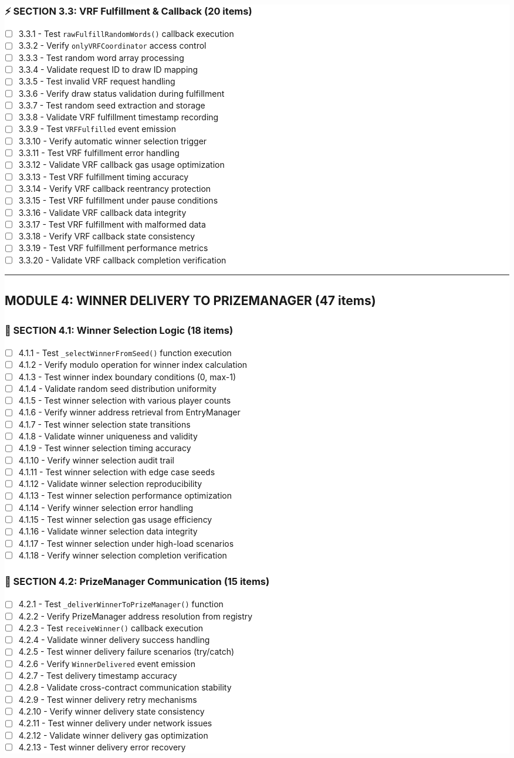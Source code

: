 ### **⚡ SECTION 3.3: VRF Fulfillment & Callback (20 items)**
- [ ] 3.3.1 - Test `rawFulfillRandomWords()` callback execution
- [ ] 3.3.2 - Verify `onlyVRFCoordinator` access control
- [ ] 3.3.3 - Test random word array processing
- [ ] 3.3.4 - Validate request ID to draw ID mapping
- [ ] 3.3.5 - Test invalid VRF request handling
- [ ] 3.3.6 - Verify draw status validation during fulfillment
- [ ] 3.3.7 - Test random seed extraction and storage
- [ ] 3.3.8 - Validate VRF fulfillment timestamp recording
- [ ] 3.3.9 - Test `VRFFulfilled` event emission
- [ ] 3.3.10 - Verify automatic winner selection trigger
- [ ] 3.3.11 - Test VRF fulfillment error handling
- [ ] 3.3.12 - Validate VRF callback gas usage optimization
- [ ] 3.3.13 - Test VRF fulfillment timing accuracy
- [ ] 3.3.14 - Verify VRF callback reentrancy protection
- [ ] 3.3.15 - Test VRF fulfillment under pause conditions
- [ ] 3.3.16 - Validate VRF callback data integrity
- [ ] 3.3.17 - Test VRF fulfillment with malformed data
- [ ] 3.3.18 - Verify VRF callback state consistency
- [ ] 3.3.19 - Test VRF fulfillment performance metrics
- [ ] 3.3.20 - Validate VRF callback completion verification

---

## **MODULE 4: WINNER DELIVERY TO PRIZEMANAGER (47 items)**

### **🎯 SECTION 4.1: Winner Selection Logic (18 items)**
- [ ] 4.1.1 - Test `_selectWinnerFromSeed()` function execution
- [ ] 4.1.2 - Verify modulo operation for winner index calculation
- [ ] 4.1.3 - Test winner index boundary conditions (0, max-1)
- [ ] 4.1.4 - Validate random seed distribution uniformity
- [ ] 4.1.5 - Test winner selection with various player counts
- [ ] 4.1.6 - Verify winner address retrieval from EntryManager
- [ ] 4.1.7 - Test winner selection state transitions
- [ ] 4.1.8 - Validate winner uniqueness and validity
- [ ] 4.1.9 - Test winner selection timing accuracy
- [ ] 4.1.10 - Verify winner selection audit trail
- [ ] 4.1.11 - Test winner selection with edge case seeds
- [ ] 4.1.12 - Validate winner selection reproducibility
- [ ] 4.1.13 - Test winner selection performance optimization
- [ ] 4.1.14 - Verify winner selection error handling
- [ ] 4.1.15 - Test winner selection gas usage efficiency
- [ ] 4.1.16 - Validate winner selection data integrity
- [ ] 4.1.17 - Test winner selection under high-load scenarios
- [ ] 4.1.18 - Verify winner selection completion verification

### **📡 SECTION 4.2: PrizeManager Communication (15 items)**
- [ ] 4.2.1 - Test `_deliverWinnerToPrizeManager()` function
- [ ] 4.2.2 - Verify PrizeManager address resolution from registry
- [ ] 4.2.3 - Test `receiveWinner()` callback execution
- [ ] 4.2.4 - Validate winner delivery success handling
- [ ] 4.2.5 - Test winner delivery failure scenarios (try/catch)
- [ ] 4.2.6 - Verify `WinnerDelivered` event emission
- [ ] 4.2.7 - Test delivery timestamp accuracy
- [ ] 4.2.8 - Validate cross-contract communication stability
- [ ] 4.2.9 - Test winner delivery retry mechanisms
- [ ] 4.2.10 - Verify winner delivery state consistency
- [ ] 4.2.11 - Test winner delivery under network issues
- [ ] 4.2.12 - Validate winner delivery gas optimization
- [ ] 4.2.13 - Test winner delivery error recovery